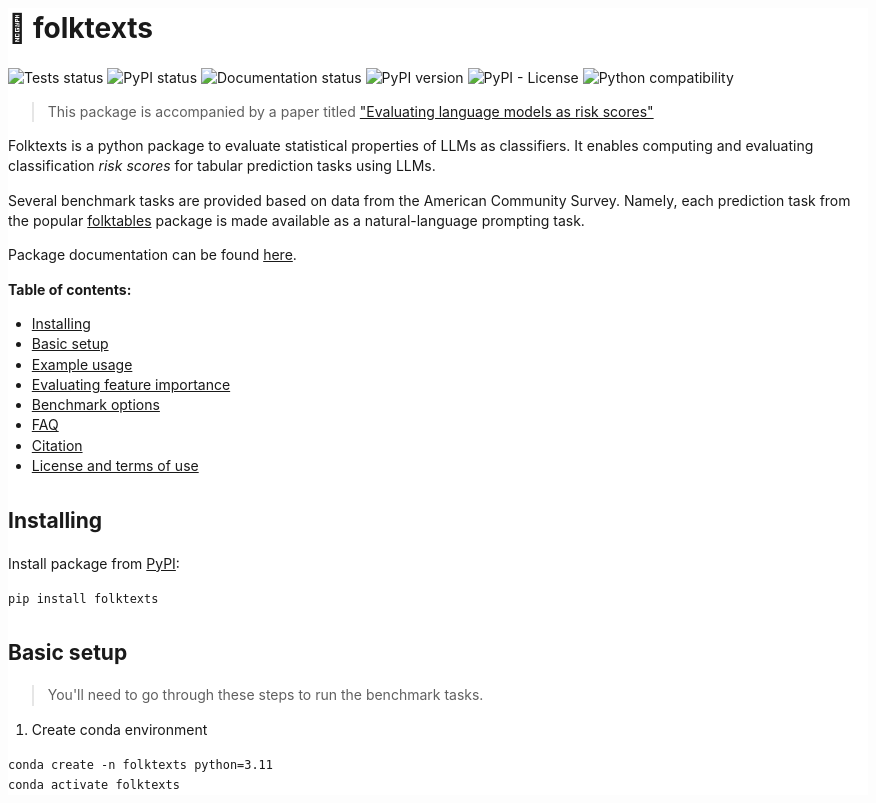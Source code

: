 # :book: folktexts   

![Tests status](https://github.com/socialfoundations/folktexts/actions/workflows/python-tests.yml/badge.svg)
![PyPI status](https://github.com/socialfoundations/folktexts/actions/workflows/python-publish.yml/badge.svg)
![Documentation status](https://github.com/socialfoundations/folktexts/actions/workflows/python-docs.yml/badge.svg)
![PyPI version](https://badgen.net/pypi/v/folktexts)
![PyPI - License](https://img.shields.io/pypi/l/folktexts)
![Python compatibility](https://badgen.net/pypi/python/folktexts)

> This package is accompanied by a paper titled ["Evaluating language models as risk scores"](https://arxiv.org/abs/2407.14614)

Folktexts is a python package to evaluate statistical properties of LLMs as classifiers.
It enables computing and evaluating classification _risk scores_ for tabular prediction tasks using LLMs.

Several benchmark tasks are provided based on data from the American Community Survey.
Namely, each prediction task from the popular 
[folktables](https://github.com/socialfoundations/folktables) package is made available 
as a natural-language prompting task.

Package documentation can be found [here](https://socialfoundations.github.io/folktexts/).

**Table of contents:**
- [Installing](#installing)
- [Basic setup](#basic-setup)
- [Example usage](#example-usage)
- [Evaluating feature importance](#evaluating-feature-importance)
- [Benchmark options](#benchmark-options)
- [FAQ](#faq)
- [Citation](#citation)
- [License and terms of use](#license-and-terms-of-use)


## Installing

Install package from [PyPI](https://pypi.org/project/folktexts/):

```
pip install folktexts
```

## Basic setup
> You'll need to go through these steps to run the benchmark tasks.

1. Create conda environment

```
conda create -n folktexts python=3.11
conda activate folktexts
```
